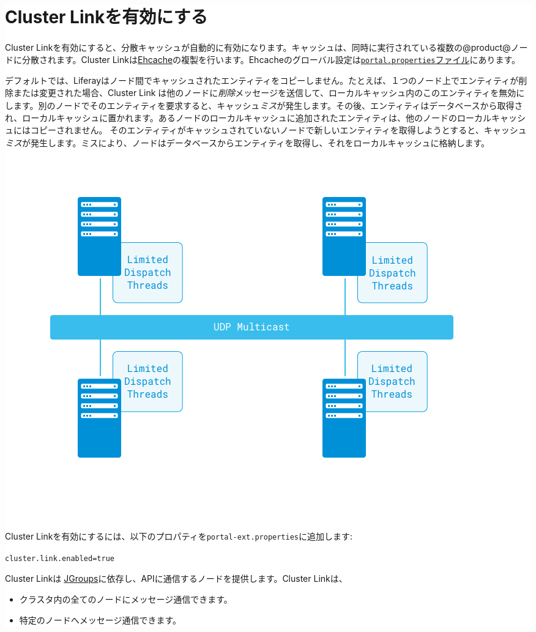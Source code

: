 # Cluster Linkを有効にする[](id=enabling-cluster-link)

Cluster Linkを有効にすると、分散キャッシュが自動的に有効になります。キャッシュは、同時に実行されている複数の@product@ノードに分散されます。Cluster Linkは[Ehcache](http://www.ehcache.org)の複製を行います。Ehcacheのグローバル設定は[`portal.properties`ファイル](@platform-ref@/7.1-latest/propertiesdoc/portal.properties.html#Ehcache)にあります。

デフォルトでは、Liferayはノード間でキャッシュされたエンティティをコピーしません。たとえば、１つのノード上でエンティティが削除または変更された場合、Cluster Link は他のノードに*削除*メッセージを送信して、ローカルキャッシュ内のこのエンティティを無効にします。別のノードでそのエンティティを要求すると、キャッシュ*ミス*が発生します。その後、エンティティはデータベースから取得され、ローカルキャッシュに置かれます。あるノードのローカルキャッシュに追加されたエンティティは、他のノードのローカルキャッシュにはコピーされません。
そのエンティティがキャッシュされていないノードで新しいエンティティを取得しようとすると、キャッシュ*ミス*が発生します。ミスにより、ノードはデータベースからエンティティを取得し、それをローカルキャッシュに格納します。

![図1：Liferay DXPのキャッシュアルゴリズムは効率的です。](../../../images/clustering-cache-efficient-algorithm.png)

Cluster Linkを有効にするには、以下のプロパティを`portal-ext.properties`に追加します:

    cluster.link.enabled=true

Cluster Linkは [JGroups](http://www.jgroups.org)に依存し、APIに通信するノードを提供します。Cluster Linkは、

- クラスタ内の全てのノードにメッセージ通信できます。

- 特定のノードへメッセージ通信できます。
